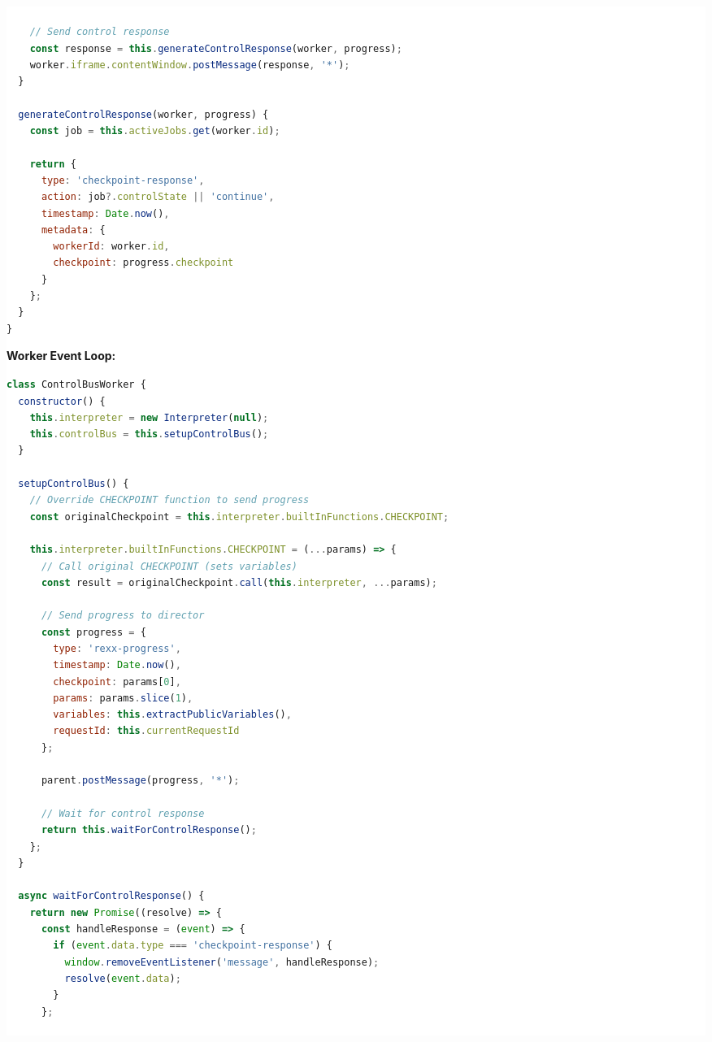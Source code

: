 ```javascript
    
    // Send control response
    const response = this.generateControlResponse(worker, progress);
    worker.iframe.contentWindow.postMessage(response, '*');
  }
  
  generateControlResponse(worker, progress) {
    const job = this.activeJobs.get(worker.id);
    
    return {
      type: 'checkpoint-response',
      action: job?.controlState || 'continue',
      timestamp: Date.now(),
      metadata: {
        workerId: worker.id,
        checkpoint: progress.checkpoint
      }
    };
  }
}
```

**Worker Event Loop:**
```javascript
class ControlBusWorker {
  constructor() {
    this.interpreter = new Interpreter(null);
    this.controlBus = this.setupControlBus();
  }
  
  setupControlBus() {
    // Override CHECKPOINT function to send progress
    const originalCheckpoint = this.interpreter.builtInFunctions.CHECKPOINT;
    
    this.interpreter.builtInFunctions.CHECKPOINT = (...params) => {
      // Call original CHECKPOINT (sets variables)
      const result = originalCheckpoint.call(this.interpreter, ...params);
      
      // Send progress to director
      const progress = {
        type: 'rexx-progress',
        timestamp: Date.now(),
        checkpoint: params[0],
        params: params.slice(1),
        variables: this.extractPublicVariables(),
        requestId: this.currentRequestId
      };
      
      parent.postMessage(progress, '*');
      
      // Wait for control response
      return this.waitForControlResponse();
    };
  }
  
  async waitForControlResponse() {
    return new Promise((resolve) => {
      const handleResponse = (event) => {
        if (event.data.type === 'checkpoint-response') {
          window.removeEventListener('message', handleResponse);
          resolve(event.data);
        }
      };
      
```